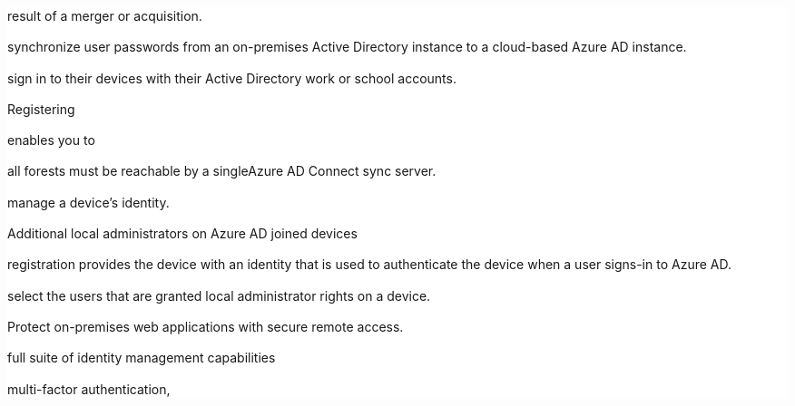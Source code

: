 



result of a merger or acquisition. 





synchronize user passwords from an on-premises Active Directory instance to a cloud-based Azure AD instance. 





sign in to their devices with their Active Directory work or school accounts.





Registering





enables you to 





all forests must be reachable by a singleAzure AD Connect sync server. 





manage a device’s identity. 





Additional local administrators on Azure AD joined devices





registration provides the device with an identity that is used to authenticate the device when a user signs-in to Azure AD. 





select the users that are granted local administrator rights on a device. 





Protect on-premises web applications with secure remote access.





full suite of identity management capabilities 





multi-factor authentication, 
